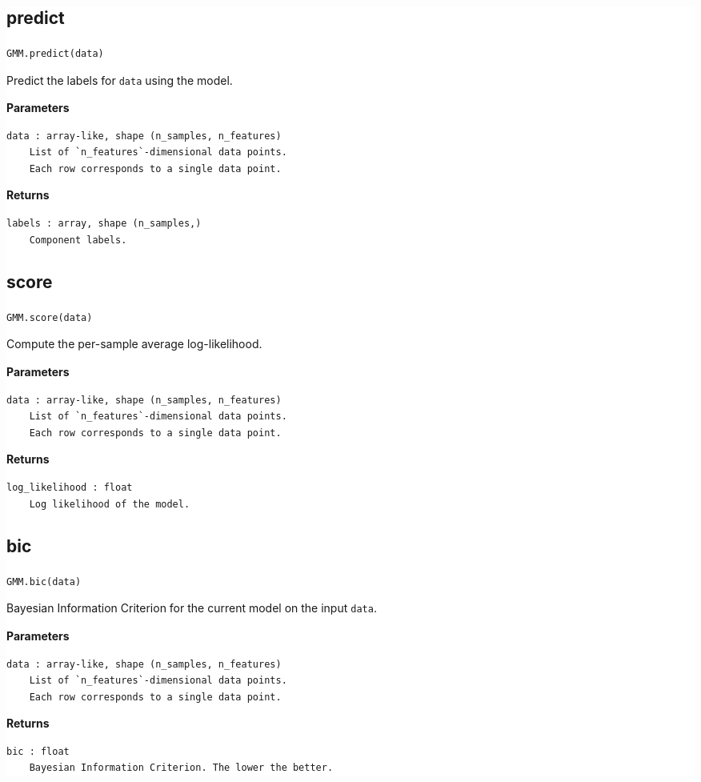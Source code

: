 ## predict
```python
GMM.predict(data)
```
Predict the labels for `data` using the model.

**Parameters**
```
data : array-like, shape (n_samples, n_features)
	List of `n_features`-dimensional data points.
	Each row corresponds to a single data point.
```

**Returns**
```
labels : array, shape (n_samples,)
	Component labels.
```

## score
```python
GMM.score(data)
```
Compute the per-sample average log-likelihood.

**Parameters**
```
data : array-like, shape (n_samples, n_features)
	List of `n_features`-dimensional data points.
	Each row corresponds to a single data point.
```

**Returns**
```
log_likelihood : float
	Log likelihood of the model.
```

## bic
```python
GMM.bic(data)
```
Bayesian Information Criterion for the current model
on the input `data`.

**Parameters**
```
data : array-like, shape (n_samples, n_features)
	List of `n_features`-dimensional data points.
	Each row corresponds to a single data point.
```

**Returns**
```
bic : float
	Bayesian Information Criterion. The lower the better.
```
